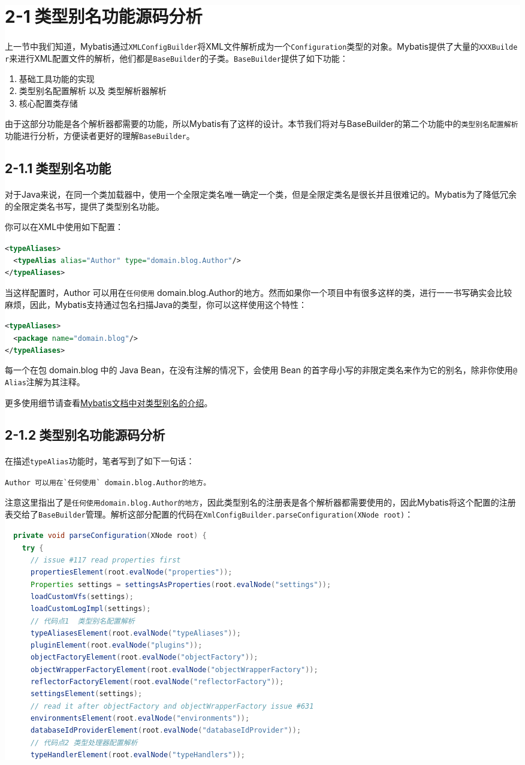 # 2-1 类型别名功能源码分析

上一节中我们知道，Mybatis通过`XMLConfigBuilder`将XML文件解析成为一个`Configuration`类型的对象。Mybatis提供了大量的`XXXBuilder`来进行XML配置文件的解析，他们都是`BaseBuilder`的子类。`BaseBuilder`提供了如下功能：

1. 基础工具功能的实现
2. 类型别名配置解析 以及 类型解析器解析
3. 核心配置类存储

由于这部分功能是各个解析器都需要的功能，所以Mybatis有了这样的设计。本节我们将对与BaseBuilder的第二个功能中的`类型别名配置解析`功能进行分析，方便读者更好的理解`BaseBuilder`。

## 2-1.1 类型别名功能

对于Java来说，在同一个类加载器中，使用一个全限定类名唯一确定一个类，但是全限定类名是很长并且很难记的。Mybatis为了降低冗余的全限定类名书写，提供了类型别名功能。

你可以在XML中使用如下配置：

```xml
<typeAliases>
  <typeAlias alias="Author" type="domain.blog.Author"/>
</typeAliases>
```

当这样配置时，Author 可以用在`任何使用` domain.blog.Author的地方。然而如果你一个项目中有很多这样的类，进行一一书写确实会比较麻烦，因此，Mybatis支持通过包名扫描Java的类型，你可以这样使用这个特性：

```xml
<typeAliases>
  <package name="domain.blog"/>
</typeAliases>
```

每一个在包 domain.blog 中的 Java Bean，在没有注解的情况下，会使用 Bean 的首字母小写的非限定类名来作为它的别名，除非你使用`@Alias`注解为其注释。

更多使用细节请查看[Mybatis文档中对类型别名的介绍](https://mybatis.org/mybatis-3/zh/configuration.html#typeAliases)。

## 2-1.2 类型别名功能源码分析

在描述`typeAlias`功能时，笔者写到了如下一句话：

```
Author 可以用在`任何使用` domain.blog.Author的地方。
```

注意这里指出了是`任何使用domain.blog.Author的地方`，因此类型别名的注册表是各个解析器都需要使用的，因此Mybatis将这个配置的注册表交给了`BaseBuilder`管理。解析这部分配置的代码在`XmlConfigBuilder.parseConfiguration(XNode root)`：

```java
  private void parseConfiguration(XNode root) {
    try {
      // issue #117 read properties first
      propertiesElement(root.evalNode("properties"));
      Properties settings = settingsAsProperties(root.evalNode("settings"));
      loadCustomVfs(settings);
      loadCustomLogImpl(settings);
      // 代码点1  类型别名配置解析
      typeAliasesElement(root.evalNode("typeAliases"));
      pluginElement(root.evalNode("plugins"));
      objectFactoryElement(root.evalNode("objectFactory"));
      objectWrapperFactoryElement(root.evalNode("objectWrapperFactory"));
      reflectorFactoryElement(root.evalNode("reflectorFactory"));
      settingsElement(settings);
      // read it after objectFactory and objectWrapperFactory issue #631
      environmentsElement(root.evalNode("environments"));
      databaseIdProviderElement(root.evalNode("databaseIdProvider"));
      // 代码点2 类型处理器配置解析
      typeHandlerElement(root.evalNode("typeHandlers"));
```